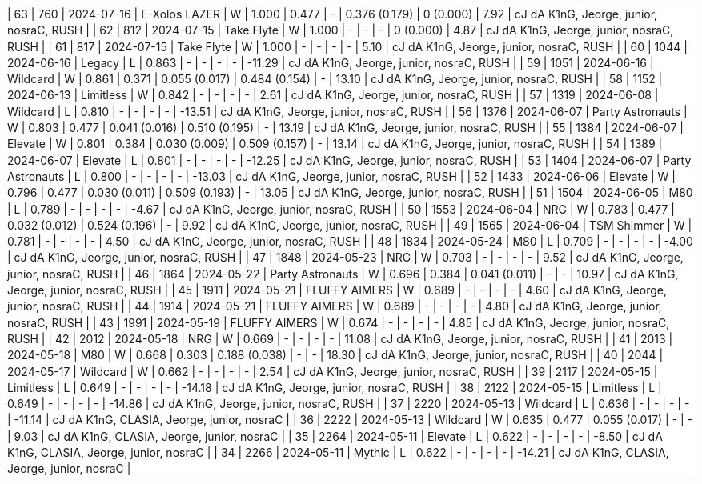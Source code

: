 |           63 |      760 | 2024-07-16 | E-Xolos LAZER    | W   | 1.000      | 0.477        | -                | 0.376 (0.179)    | 0 (0.000) |     7.92 | cJ dA K1nG, Jeorge, junior, nosraC, RUSH   |
|           62 |      812 | 2024-07-15 | Take Flyte       | W   | 1.000      | -            | -                | -                | 0 (0.000) |     4.87 | cJ dA K1nG, Jeorge, junior, nosraC, RUSH   |
|           61 |      817 | 2024-07-15 | Take Flyte       | W   | 1.000      | -            | -                | -                | -         |     5.10 | cJ dA K1nG, Jeorge, junior, nosraC, RUSH   |
|           60 |     1044 | 2024-06-16 | Legacy           | L   | 0.863      | -            | -                | -                | -         |   -11.29 | cJ dA K1nG, Jeorge, junior, nosraC, RUSH   |
|           59 |     1051 | 2024-06-16 | Wildcard         | W   | 0.861      | 0.371        | 0.055 (0.017)    | 0.484 (0.154)    | -         |    13.10 | cJ dA K1nG, Jeorge, junior, nosraC, RUSH   |
|           58 |     1152 | 2024-06-13 | Limitless        | W   | 0.842      | -            | -                | -                | -         |     2.61 | cJ dA K1nG, Jeorge, junior, nosraC, RUSH   |
|           57 |     1319 | 2024-06-08 | Wildcard         | L   | 0.810      | -            | -                | -                | -         |   -13.51 | cJ dA K1nG, Jeorge, junior, nosraC, RUSH   |
|           56 |     1376 | 2024-06-07 | Party Astronauts | W   | 0.803      | 0.477        | 0.041 (0.016)    | 0.510 (0.195)    | -         |    13.19 | cJ dA K1nG, Jeorge, junior, nosraC, RUSH   |
|           55 |     1384 | 2024-06-07 | Elevate          | W   | 0.801      | 0.384        | 0.030 (0.009)    | 0.509 (0.157)    | -         |    13.14 | cJ dA K1nG, Jeorge, junior, nosraC, RUSH   |
|           54 |     1389 | 2024-06-07 | Elevate          | L   | 0.801      | -            | -                | -                | -         |   -12.25 | cJ dA K1nG, Jeorge, junior, nosraC, RUSH   |
|           53 |     1404 | 2024-06-07 | Party Astronauts | L   | 0.800      | -            | -                | -                | -         |   -13.03 | cJ dA K1nG, Jeorge, junior, nosraC, RUSH   |
|           52 |     1433 | 2024-06-06 | Elevate          | W   | 0.796      | 0.477        | 0.030 (0.011)    | 0.509 (0.193)    | -         |    13.05 | cJ dA K1nG, Jeorge, junior, nosraC, RUSH   |
|           51 |     1504 | 2024-06-05 | M80              | L   | 0.789      | -            | -                | -                | -         |    -4.67 | cJ dA K1nG, Jeorge, junior, nosraC, RUSH   |
|           50 |     1553 | 2024-06-04 | NRG              | W   | 0.783      | 0.477        | 0.032 (0.012)    | 0.524 (0.196)    | -         |     9.92 | cJ dA K1nG, Jeorge, junior, nosraC, RUSH   |
|           49 |     1565 | 2024-06-04 | TSM Shimmer      | W   | 0.781      | -            | -                | -                | -         |     4.50 | cJ dA K1nG, Jeorge, junior, nosraC, RUSH   |
|           48 |     1834 | 2024-05-24 | M80              | L   | 0.709      | -            | -                | -                | -         |    -4.00 | cJ dA K1nG, Jeorge, junior, nosraC, RUSH   |
|           47 |     1848 | 2024-05-23 | NRG              | W   | 0.703      | -            | -                | -                | -         |     9.52 | cJ dA K1nG, Jeorge, junior, nosraC, RUSH   |
|           46 |     1864 | 2024-05-22 | Party Astronauts | W   | 0.696      | 0.384        | 0.041 (0.011)    | -                | -         |    10.97 | cJ dA K1nG, Jeorge, junior, nosraC, RUSH   |
|           45 |     1911 | 2024-05-21 | FLUFFY AIMERS    | W   | 0.689      | -            | -                | -                | -         |     4.60 | cJ dA K1nG, Jeorge, junior, nosraC, RUSH   |
|           44 |     1914 | 2024-05-21 | FLUFFY AIMERS    | W   | 0.689      | -            | -                | -                | -         |     4.80 | cJ dA K1nG, Jeorge, junior, nosraC, RUSH   |
|           43 |     1991 | 2024-05-19 | FLUFFY AIMERS    | W   | 0.674      | -            | -                | -                | -         |     4.85 | cJ dA K1nG, Jeorge, junior, nosraC, RUSH   |
|           42 |     2012 | 2024-05-18 | NRG              | W   | 0.669      | -            | -                | -                | -         |    11.08 | cJ dA K1nG, Jeorge, junior, nosraC, RUSH   |
|           41 |     2013 | 2024-05-18 | M80              | W   | 0.668      | 0.303        | 0.188 (0.038)    | -                | -         |    18.30 | cJ dA K1nG, Jeorge, junior, nosraC, RUSH   |
|           40 |     2044 | 2024-05-17 | Wildcard         | W   | 0.662      | -            | -                | -                | -         |     2.54 | cJ dA K1nG, Jeorge, junior, nosraC, RUSH   |
|           39 |     2117 | 2024-05-15 | Limitless        | L   | 0.649      | -            | -                | -                | -         |   -14.18 | cJ dA K1nG, Jeorge, junior, nosraC, RUSH   |
|           38 |     2122 | 2024-05-15 | Limitless        | L   | 0.649      | -            | -                | -                | -         |   -14.86 | cJ dA K1nG, Jeorge, junior, nosraC, RUSH   |
|           37 |     2220 | 2024-05-13 | Wildcard         | L   | 0.636      | -            | -                | -                | -         |   -11.14 | cJ dA K1nG, CLASIA, Jeorge, junior, nosraC |
|           36 |     2222 | 2024-05-13 | Wildcard         | W   | 0.635      | 0.477        | 0.055 (0.017)    | -                | -         |     9.03 | cJ dA K1nG, CLASIA, Jeorge, junior, nosraC |
|           35 |     2264 | 2024-05-11 | Elevate          | L   | 0.622      | -            | -                | -                | -         |    -8.50 | cJ dA K1nG, CLASIA, Jeorge, junior, nosraC |
|           34 |     2266 | 2024-05-11 | Mythic           | L   | 0.622      | -            | -                | -                | -         |   -14.21 | cJ dA K1nG, CLASIA, Jeorge, junior, nosraC |